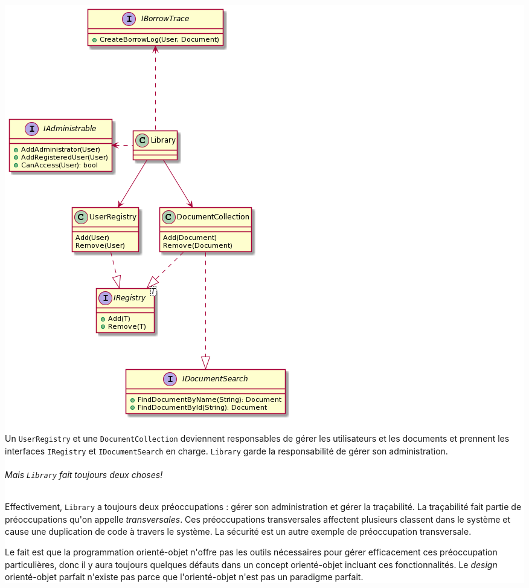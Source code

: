 ![](resources/semaine5_library5.png)

Un ``UserRegistry`` et une ``DocumentCollection`` deviennent responsables de gérer les utilisateurs et les documents et prennent les interfaces ``IRegistry`` et ``IDocumentSearch`` en charge. ``Library`` garde la responsabilité de gérer son administration.

###### Mais ``Library`` fait toujours deux choses!

Effectivement, ``Library`` a toujours deux préoccupations : gérer son administration et gérer la traçabilité. La traçabilité fait partie de préoccupations qu'on appelle _transversales_. Ces préoccupations transversales affectent plusieurs classent dans le système et cause une duplication de code à travers le système. La sécurité est un autre exemple de préoccupation transversale.

Le fait est que la programmation orienté-objet n'offre pas les outils nécessaires pour gérer efficacement ces préoccupation particulières, donc il y aura toujours quelques défauts dans un concept orienté-objet incluant ces fonctionnalités. Le _design_ orienté-objet parfait n'existe pas parce que l'orienté-objet n'est pas un paradigme parfait.
